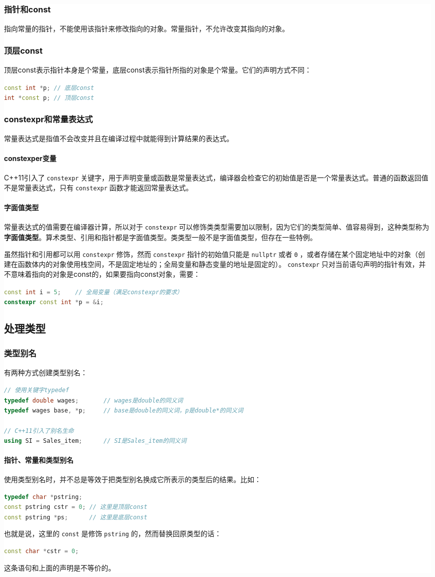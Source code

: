 ### 指针和const
指向常量的指针，不能使用该指针来修改指向的对象。常量指针，不允许改变其指向的对象。

### 顶层const
顶层const表示指针本身是个常量，底层const表示指针所指的对象是个常量。它们的声明方式不同：
```cpp
const int *p; // 底层const
int *const p; // 顶层const
```

### constexpr和常量表达式
常量表达式是指值不会改变并且在编译过程中就能得到计算结果的表达式。

#### constexper变量
C++11引入了 `constexpr` 关键字，用于声明变量或函数是常量表达式，编译器会检查它的初始值是否是一个常量表达式。普通的函数返回值不是常量表达式，只有 `constexpr` 函数才能返回常量表达式。

#### 字面值类型
常量表达式的值需要在编译器计算，所以对于 `constexpr` 可以修饰类类型需要加以限制，因为它们的类型简单、值容易得到，这种类型称为**字面值类型**。算术类型、引用和指针都是字面值类型。类类型一般不是字面值类型，但存在一些特例。

虽然指针和引用都可以用 `constexpr` 修饰，然而 `constexpr` 指针的初始值只能是 `nullptr` 或者 `0` ，或者存储在某个固定地址中的对象（创建在函数体内的对象使用栈空间，不是固定地址的；全局变量和静态变量的地址是固定的）。 `constexpr` 只对当前语句声明的指针有效，并不意味着指向的对象是const的，如果要指向const对象，需要：
```cpp
const int i = 5;    // 全局变量（满足constexpr的要求）
constexpr const int *p = &i;
```

## 处理类型

### 类型别名
有两种方式创建类型别名：
```cpp
// 使用关键字typedef
typedef double wages;       // wages是double的同义词
typedef wages base, *p;     // base是double的同义词，p是double*的同义词

// C++11引入了别名生命
using SI = Sales_item;      // SI是Sales_item的同义词
```

#### 指针、常量和类型别名
使用类型别名时，并不总是等效于把类型别名换成它所表示的类型后的结果。比如：
```cpp
typedef char *pstring;
const pstring cstr = 0; // 这里是顶层const
const pstring *ps;      // 这里是底层const
```
也就是说，这里的 `const` 是修饰 `pstring` 的，然而替换回原类型的话：
```cpp
const char *cstr = 0;
```
这条语句和上面的声明是不等价的。
